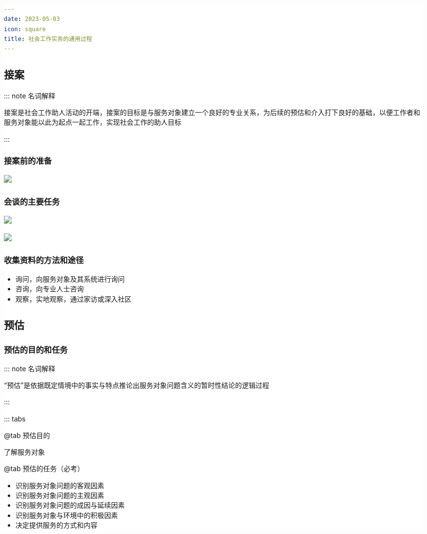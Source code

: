 ```yaml
---
date: 2023-05-03
icon: square
title: 社会工作实务的通用过程
---
```


## 接案

::: note 名词解释

接案是社会工作助人活动的开端，接案的目标是与服务对象建立一个良好的专业关系，为后续的预估和介入打下良好的基础，以便工作者和服务对象能以此为起点一起工作，实现社会工作的助人目标

:::

### 接案前的准备 <Badge text="必考" type="warning" />

![](https://file.iglooblog.top/social/接案前的准备.png)

### 会谈的主要任务 <Badge text="必考" type="warning" />

![](https://file.iglooblog.top/social/会谈准备.png)

![](https://file.iglooblog.top/social/会谈任务、技巧与问题.svg)

### 收集资料的方法和途径 <Badge text="必考" type="warning" />

- 询问，向服务对象及其系统进行询问
- 咨询，向专业人士咨询
- 观察，实地观察，通过家访或深入社区

## 预估

### 预估的目的和任务 <Badge text="必考" type="warning" />

::: note 名词解释

“预估”是依据既定情境中的事实与特点推论出服务对象问题含义的暂时性结论的逻辑过程

:::

::: tabs

@tab 预估目的

了解服务对象

@tab 预估的任务（必考）

- 识别服务对象问题的客观因素
- 识别服务对象问题的主观因素
- 识别服务对象问题的成因与延续因素
- 识别服务对象与环境中的积极因素
- 决定提供服务的方式和内容
